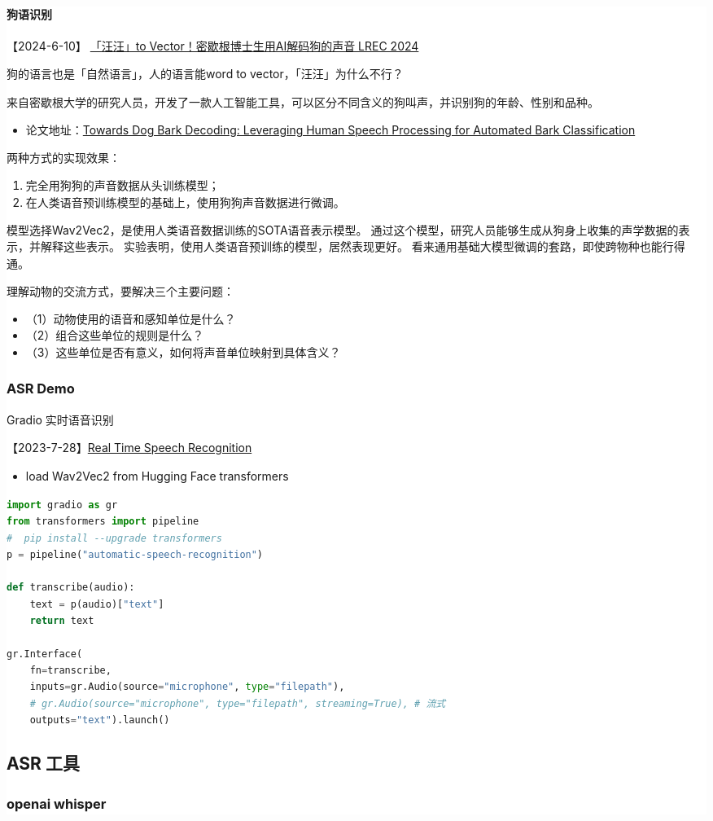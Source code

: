 #### 狗语识别

【2024-6-10】 [「汪汪」to Vector！密歇根博士生用AI解码狗的声音 LREC 2024](https://mp.weixin.qq.com/s/mfUgzLG6KAd8oDvnpwCP8g)

狗的语言也是「自然语言」，人的语言能word to vector，「汪汪」为什么不行？

来自密歇根大学的研究人员，开发了一款人工智能工具，可以区分不同含义的狗叫声，并识别狗的年龄、性别和品种。
- 论文地址：[Towards Dog Bark Decoding: Leveraging Human Speech Processing for Automated Bark Classification](https://arxiv.org/pdf/2404.18739)

两种方式的实现效果：
1. 完全用狗狗的声音数据从头训练模型；
2. 在人类语音预训练模型的基础上，使用狗狗声音数据进行微调。

模型选择Wav2Vec2，是使用人类语音数据训练的SOTA语音表示模型。
通过这个模型，研究人员能够生成从狗身上收集的声学数据的表示，并解释这些表示。
实验表明，使用人类语音预训练的模型，居然表现更好。
看来通用基础大模型微调的套路，即使跨物种也能行得通。

理解动物的交流方式，要解决三个主要问题：
- （1）动物使用的语音和感知单位是什么？
- （2）组合这些单位的规则是什么？
- （3）这些单位是否有意义，如何将声音单位映射到具体含义？

### ASR Demo

Gradio 实时语音识别

【2023-7-28】[Real Time Speech Recognition](https://www.gradio.app/guides/real-time-speech-recognition)
- load Wav2Vec2 from Hugging Face transformers

```py
import gradio as gr
from transformers import pipeline
#  pip install --upgrade transformers
p = pipeline("automatic-speech-recognition")

def transcribe(audio):
    text = p(audio)["text"]
    return text

gr.Interface(
    fn=transcribe,
    inputs=gr.Audio(source="microphone", type="filepath"),
    # gr.Audio(source="microphone", type="filepath", streaming=True), # 流式
    outputs="text").launch()
```


## ASR 工具

### openai whisper
